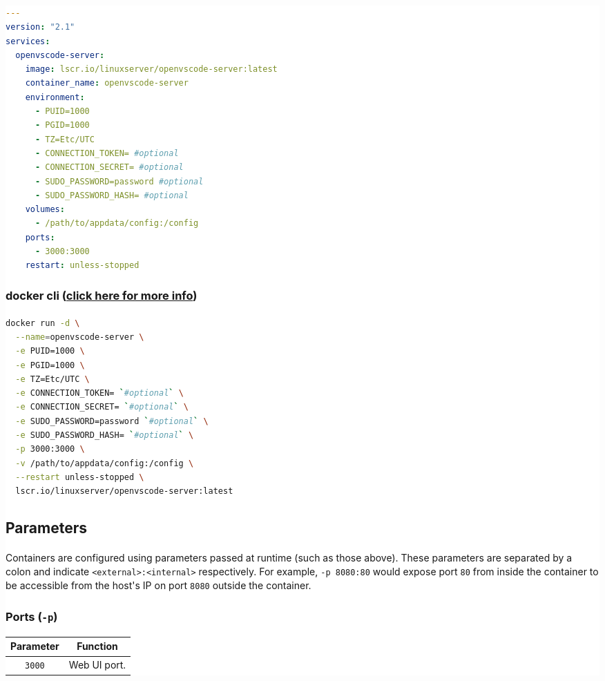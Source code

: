 ```yaml
---
version: "2.1"
services:
  openvscode-server:
    image: lscr.io/linuxserver/openvscode-server:latest
    container_name: openvscode-server
    environment:
      - PUID=1000
      - PGID=1000
      - TZ=Etc/UTC
      - CONNECTION_TOKEN= #optional
      - CONNECTION_SECRET= #optional
      - SUDO_PASSWORD=password #optional
      - SUDO_PASSWORD_HASH= #optional
    volumes:
      - /path/to/appdata/config:/config
    ports:
      - 3000:3000
    restart: unless-stopped
```

### docker cli ([click here for more info](https://docs.docker.com/engine/reference/commandline/cli/))

```bash
docker run -d \
  --name=openvscode-server \
  -e PUID=1000 \
  -e PGID=1000 \
  -e TZ=Etc/UTC \
  -e CONNECTION_TOKEN= `#optional` \
  -e CONNECTION_SECRET= `#optional` \
  -e SUDO_PASSWORD=password `#optional` \
  -e SUDO_PASSWORD_HASH= `#optional` \
  -p 3000:3000 \
  -v /path/to/appdata/config:/config \
  --restart unless-stopped \
  lscr.io/linuxserver/openvscode-server:latest
```

## Parameters

Containers are configured using parameters passed at runtime (such as those above). These parameters are separated by a colon and indicate `<external>:<internal>` respectively. For example, `-p 8080:80` would expose port `80` from inside the container to be accessible from the host's IP on port `8080` outside the container.

### Ports (`-p`)

| Parameter | Function |
| :----: | --- |
| `3000` | Web UI port. |
